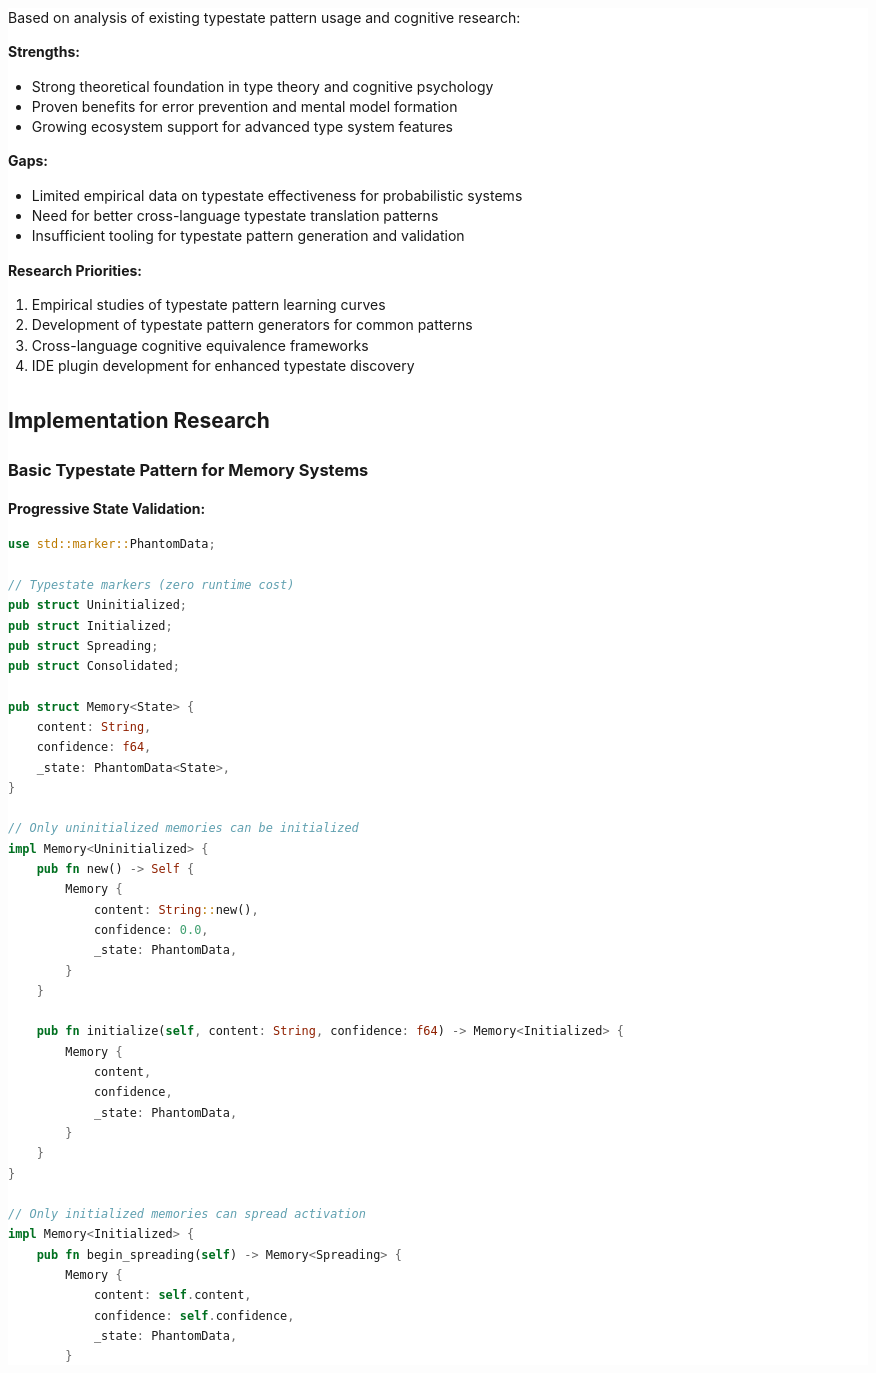 Based on analysis of existing typestate pattern usage and cognitive research:

**Strengths:**
- Strong theoretical foundation in type theory and cognitive psychology
- Proven benefits for error prevention and mental model formation
- Growing ecosystem support for advanced type system features

**Gaps:**
- Limited empirical data on typestate effectiveness for probabilistic systems
- Need for better cross-language typestate translation patterns
- Insufficient tooling for typestate pattern generation and validation

**Research Priorities:**
1. Empirical studies of typestate pattern learning curves
2. Development of typestate pattern generators for common patterns
3. Cross-language cognitive equivalence frameworks
4. IDE plugin development for enhanced typestate discovery

## Implementation Research

### Basic Typestate Pattern for Memory Systems

**Progressive State Validation:**
```rust
use std::marker::PhantomData;

// Typestate markers (zero runtime cost)
pub struct Uninitialized;
pub struct Initialized;
pub struct Spreading;
pub struct Consolidated;

pub struct Memory<State> {
    content: String,
    confidence: f64,
    _state: PhantomData<State>,
}

// Only uninitialized memories can be initialized
impl Memory<Uninitialized> {
    pub fn new() -> Self {
        Memory {
            content: String::new(),
            confidence: 0.0,
            _state: PhantomData,
        }
    }
    
    pub fn initialize(self, content: String, confidence: f64) -> Memory<Initialized> {
        Memory {
            content,
            confidence,
            _state: PhantomData,
        }
    }
}

// Only initialized memories can spread activation
impl Memory<Initialized> {
    pub fn begin_spreading(self) -> Memory<Spreading> {
        Memory {
            content: self.content,
            confidence: self.confidence,
            _state: PhantomData,
        }
```